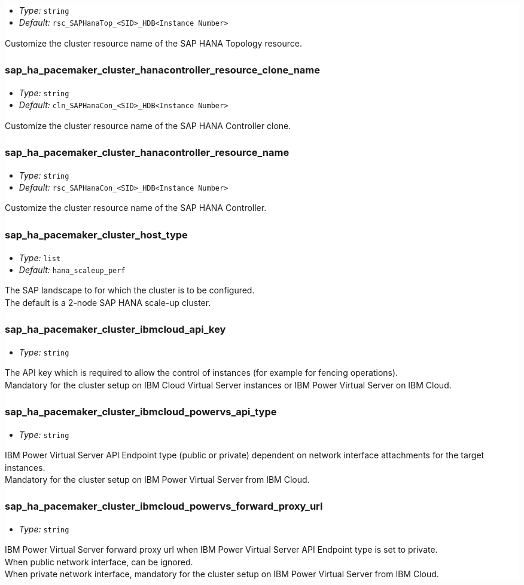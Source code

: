 - _Type:_ `string`
- _Default:_ `rsc_SAPHanaTop_<SID>_HDB<Instance Number>`

Customize the cluster resource name of the SAP HANA Topology resource.<br>

### sap_ha_pacemaker_cluster_hanacontroller_resource_clone_name

- _Type:_ `string`
- _Default:_ `cln_SAPHanaCon_<SID>_HDB<Instance Number>`

Customize the cluster resource name of the SAP HANA Controller clone.<br>

### sap_ha_pacemaker_cluster_hanacontroller_resource_name

- _Type:_ `string`
- _Default:_ `rsc_SAPHanaCon_<SID>_HDB<Instance Number>`

Customize the cluster resource name of the SAP HANA Controller.<br>

### sap_ha_pacemaker_cluster_host_type

- _Type:_ `list`
- _Default:_ `hana_scaleup_perf`

The SAP landscape to for which the cluster is to be configured.<br>
The default is a 2-node SAP HANA scale-up cluster.<br>

### sap_ha_pacemaker_cluster_ibmcloud_api_key

- _Type:_ `string`

The API key which is required to allow the control of instances (for example for fencing operations).<br>
Mandatory for the cluster setup on IBM Cloud Virtual Server instances or IBM Power Virtual Server on IBM Cloud.<br>

### sap_ha_pacemaker_cluster_ibmcloud_powervs_api_type

- _Type:_ `string`

IBM Power Virtual Server API Endpoint type (public or private) dependent on network interface attachments for the target instances.<br>
Mandatory for the cluster setup on IBM Power Virtual Server from IBM Cloud.<br>

### sap_ha_pacemaker_cluster_ibmcloud_powervs_forward_proxy_url

- _Type:_ `string`

IBM Power Virtual Server forward proxy url when IBM Power Virtual Server API Endpoint type is set to private.<br>
When public network interface, can be ignored.<br>
When private network interface, mandatory for the cluster setup on IBM Power Virtual Server from IBM Cloud.<br>
